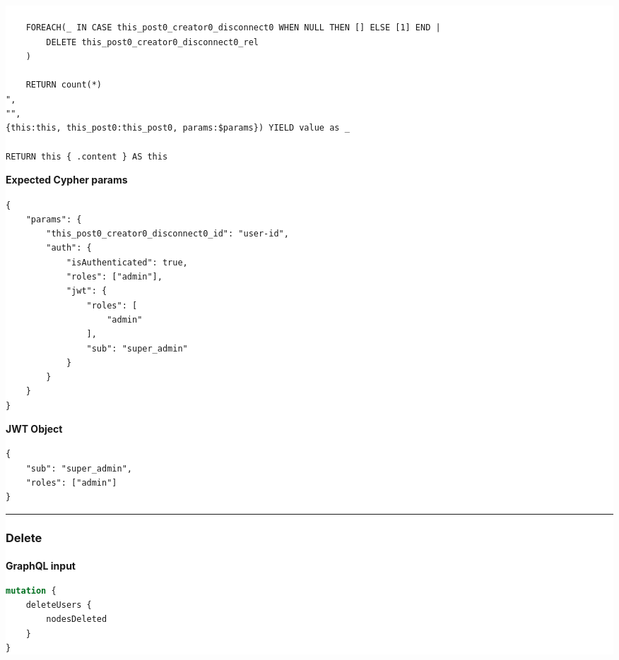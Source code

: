 ```cypher

    FOREACH(_ IN CASE this_post0_creator0_disconnect0 WHEN NULL THEN [] ELSE [1] END |
        DELETE this_post0_creator0_disconnect0_rel
    )

    RETURN count(*)
",
"",
{this:this, this_post0:this_post0, params:$params}) YIELD value as _

RETURN this { .content } AS this
```

**Expected Cypher params**

```cypher-params
{
    "params": {
        "this_post0_creator0_disconnect0_id": "user-id",
        "auth": {
            "isAuthenticated": true,
            "roles": ["admin"],
            "jwt": {
                "roles": [
                    "admin"
                ],
                "sub": "super_admin"
            }
        }
    }
}
```

**JWT Object**

```jwt
{
    "sub": "super_admin",
    "roles": ["admin"]
}
```

---

### Delete

**GraphQL input**

```graphql
mutation {
    deleteUsers {
        nodesDeleted
    }
}
```
